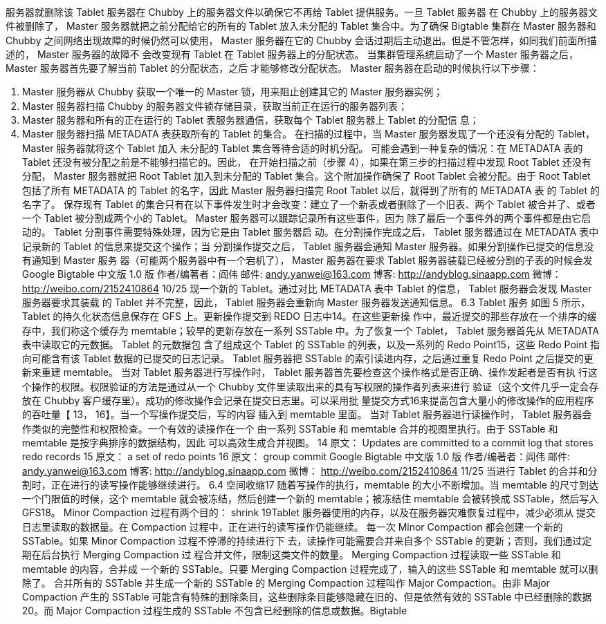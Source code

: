 服务器就删除该 Tablet 服务器在 Chubby 上的服务器文件以确保它不再给 Tablet 提供服务。一旦 Tablet 服务器
在 Chubby 上的服务器文件被删除了， Master 服务器就把之前分配给它的所有的 Tablet 放入未分配的 Tablet
集合中。为了确保 Bigtable 集群在 Master 服务器和 Chubby 之间网络出现故障的时候仍然可以使用， Master
服务器在它的 Chubby 会话过期后主动退出。但是不管怎样，如同我们前面所描述的， Master 服务器的故障不
会改变现有 Tablet 在 Tablet 服务器上的分配状态。
当集群管理系统启动了一个 Master 服务器之后， Master 服务器首先要了解当前 Tablet 的分配状态，之后
才能够修改分配状态。 Master 服务器在启动的时候执行以下步骤：
1. Master 服务器从 Chubby 获取一个唯一的 Master 锁，用来阻止创建其它的 Master 服务器实例；
2. Master 服务器扫描 Chubby 的服务器文件锁存储目录，获取当前正在运行的服务器列表；
3. Master 服务器和所有的正在运行的 Tablet 表服务器通信，获取每个 Tablet 服务器上 Tablet 的分配信
息；
4. Master 服务器扫描 METADATA 表获取所有的 Tablet 的集合。
在扫描的过程中，当 Master 服务器发现了一个还没有分配的 Tablet， Master 服务器就将这个 Tablet 加入
未分配的 Tablet 集合等待合适的时机分配。
可能会遇到一种复杂的情况：在 METADATA 表的 Tablet 还没有被分配之前是不能够扫描它的。因此，
在开始扫描之前（步骤 4），如果在第三步的扫描过程中发现 Root Tablet 还没有分配， Master 服务器就把 Root
Tablet 加入到未分配的 Tablet 集合。这个附加操作确保了 Root Tablet 会被分配。由于 Root Tablet 包括了所有
METADATA 的 Tablet 的名字，因此 Master 服务器扫描完 Root Tablet 以后，就得到了所有的 METADATA 表
的 Tablet 的名字了。
保存现有 Tablet 的集合只有在以下事件发生时才会改变：建立了一个新表或者删除了一个旧表、两个
Tablet 被合并了、或者一个 Tablet 被分割成两个小的 Tablet。 Master 服务器可以跟踪记录所有这些事件，因为
除了最后一个事件外的两个事件都是由它启动的。 Tablet 分割事件需要特殊处理，因为它是由 Tablet 服务器启
动。在分割操作完成之后， Tablet 服务器通过在 METADATA 表中记录新的 Tablet 的信息来提交这个操作；当
分割操作提交之后， Tablet 服务器会通知 Master 服务器。如果分割操作已提交的信息没有通知到 Master 服务
器（可能两个服务器中有一个宕机了）， Master 服务器在要求 Tablet 服务器装载已经被分割的子表的时候会发
Google Bigtable 中文版 1.0 版
作者/编著者：阎伟 邮件: andy.yanwei@163.com 博客: http://andyblog.sinaapp.com 微博： http://weibo.com/2152410864 10/25
现一个新的 Tablet。通过对比 METADATA 表中 Tablet 的信息， Tablet 服务器会发现 Master 服务器要求其装载
的 Tablet 并不完整，因此， Tablet 服务器会重新向 Master 服务器发送通知信息。
6.3 Tablet 服务
如图 5 所示， Tablet 的持久化状态信息保存在 GFS 上。更新操作提交到 REDO 日志中14。在这些更新操
作中，最近提交的那些存放在一个排序的缓存中，我们称这个缓存为 memtable；较早的更新存放在一系列
SSTable 中。为了恢复一个 Tablet， Tablet 服务器首先从 METADATA 表中读取它的元数据。 Tablet 的元数据包
含了组成这个 Tablet 的 SSTable 的列表，以及一系列的 Redo Point15，这些 Redo Point 指向可能含有该 Tablet
数据的已提交的日志记录。 Tablet 服务器把 SSTable 的索引读进内存，之后通过重复 Redo Point 之后提交的更
新来重建 memtable。
当对 Tablet 服务器进行写操作时， Tablet 服务器首先要检查这个操作格式是否正确、操作发起者是否有执
行这个操作的权限。权限验证的方法是通过从一个 Chubby 文件里读取出来的具有写权限的操作者列表来进行
验证（这个文件几乎一定会存放在 Chubby 客户缓存里）。成功的修改操作会记录在提交日志里。可以采用批
量提交方式16来提高包含大量小的修改操作的应用程序的吞吐量【 13， 16】。当一个写操作提交后，写的内容
插入到 memtable 里面。
当对 Tablet 服务器进行读操作时， Tablet 服务器会作类似的完整性和权限检查。一个有效的读操作在一个
由一系列 SSTable 和 memtable 合并的视图里执行。由于 SSTable 和 memtable 是按字典排序的数据结构，因此
可以高效生成合并视图。
14 原文： Updates are committed to a commit log that stores redo records
15 原文： a set of redo points
16 原文： group commit
Google Bigtable 中文版 1.0 版
作者/编著者：阎伟 邮件: andy.yanwei@163.com 博客: http://andyblog.sinaapp.com 微博： http://weibo.com/2152410864 11/25
当进行 Tablet 的合并和分割时，正在进行的读写操作能够继续进行。
6.4 空间收缩17
随着写操作的执行，memtable 的大小不断增加。当 memtable 的尺寸到达一个门限值的时候，这个 memtable
就会被冻结，然后创建一个新的 memtable；被冻结住 memtable 会被转换成 SSTable，然后写入 GFS18。 Minor
Compaction 过程有两个目的： shrink 19Tablet 服务器使用的内存，以及在服务器灾难恢复过程中，减少必须从
提交日志里读取的数据量。在 Compaction 过程中，正在进行的读写操作仍能继续。
每一次 Minor Compaction 都会创建一个新的 SSTable。如果 Minor Compaction 过程不停滞的持续进行下
去，读操作可能需要合并来自多个 SSTable 的更新；否则，我们通过定期在后台执行 Merging Compaction 过
程合并文件，限制这类文件的数量。 Merging Compaction 过程读取一些 SSTable 和 memtable 的内容，合并成
一个新的 SSTable。只要 Merging Compaction 过程完成了，输入的这些 SSTable 和 memtable 就可以删除了。
合并所有的 SSTable 并生成一个新的 SSTable 的 Merging Compaction 过程叫作 Major Compaction。由非
Major Compaction 产生的 SSTable 可能含有特殊的删除条目，这些删除条目能够隐藏在旧的、但是依然有效的
SSTable 中已经删除的数据20。而 Major Compaction 过程生成的 SSTable 不包含已经删除的信息或数据。Bigtable